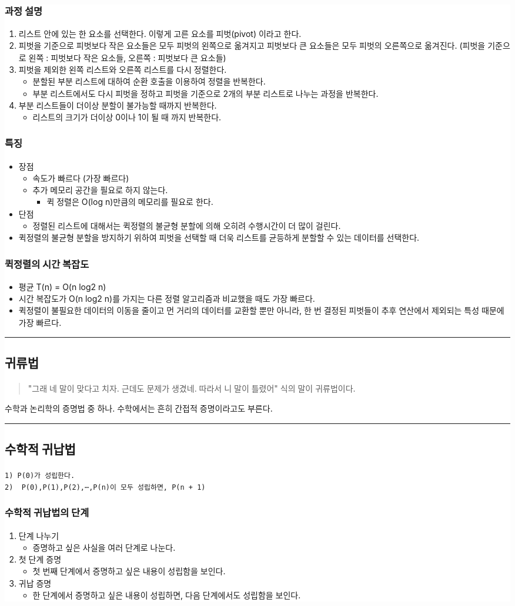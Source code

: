 
### 과정 설명
1. 리스트 안에 있는 한 요소를 선택한다. 이렇게 고른 요소를 피벗(pivot) 이라고 한다.
2. 피벗을 기준으로 피벗보다 작은 요소들은 모두 피벗의 왼쪽으로 옮겨지고 피벗보다 큰 요소들은 모두 피벗의 오른쪽으로 옮겨진다. (피벗을 기준으로 왼쪽 : 피벗보다 작은 요소들, 오른쪽 : 피벗보다 큰 요소들)
3. 피벗을 제외한 왼쪽 리스트와 오른쪽 리스트를 다시 정렬한다.
    - 분할된 부분 리스트에 대하여 순환 호출을 이용하여 정렬을 반복한다.
    - 부분 리스트에서도 다시 피벗을 정하고 피벗을 기준으로 2개의 부분 리스트로 나누는 과정을 반복한다.
4. 부분 리스트들이 더이상 분할이 불가능할 때까지 반복한다.
    - 리스트의 크기가 더이상 0이나 1이 될 때 까지 반복한다.



### 특징
- 장점
    - 속도가 빠르다 (가장 빠르다)
    - 추가 메모리 공간을 필요로 하지 않는다.
        - 퀵 정렬은 O(log n)만큼의 메모리를 필요로 한다.
- 단점
    - 정렬된 리스트에 대해서는 퀵정렬의 불균형 분할에 의해 오히려 수행시간이 더 많이 걸린다.
- 퀵정렬의 불균형 분할을 방지하기 위하여 피벗을 선택할 때 더욱 리스트를 균등하게 분할할 수 있는 데이터를 선택한다.


### 퀵정렬의 시간 복잡도
- 평균 T(n) = O(n log2 n)
- 시간 복잡도가 O(n log2 n)를 가지는 다른 정렬 알고리즘과 비교했을 때도 가장 빠르다.
- 퀵정렬이 불필요한 데이터의 이동을 줄이고 먼 거리의 데이터를 교환할 뿐만 아니라, 한 번 결정된 피벗들이 추후 연산에서 제외되는 특성 때문에 가장 빠르다.

---
## 귀류법

> "그래 네 말이 맞다고 치자. 근데도 문제가 생겼네. 따라서 니 말이 틀렸어" 식의 말이 귀류법이다.

수학과 논리학의 증명법 중 하나. 수학에서는 흔히 간접적 증명이라고도 부른다.

---

## 수학적 귀납법

```
1) P(0)가 성립한다.
2)  P(0),P(1),P(2),⋯,P(n)이 모두 성립하면, P(n + 1)
```

### 수학적 귀납법의 단계
1. 단계 나누기
    - 증명하고 싶은 사실을 여러 단계로 나눈다. 
2. 첫 단계 증명
    - 첫 번째 단계에서 증명하고 싶은 내용이 성립함을 보인다.
3. 귀납 증명
    - 한 단계에서 증명하고 싶은 내용이 성립하면, 다음 단계에서도 성립함을 보인다.
